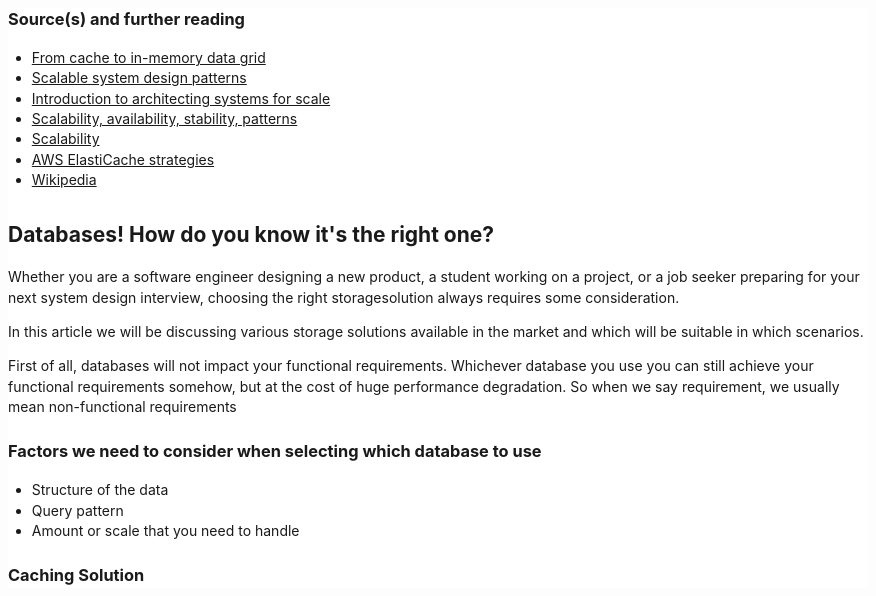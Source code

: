 ### Source(s) and further reading

* [From cache to in-memory data grid](http://www.slideshare.net/tmatyashovsky/from-cache-to-in-memory-data-grid-introduction-to-hazelcast)
* [Scalable system design patterns](http://horicky.blogspot.com/2010/10/scalable-system-design-patterns.html)
* [Introduction to architecting systems for scale](http://lethain.com/introduction-to-architecting-systems-for-scale/)
* [Scalability, availability, stability, patterns](http://www.slideshare.net/jboner/scalability-availability-stability-patterns/)
* [Scalability](http://www.lecloud.net/post/9246290032/scalability-for-dummies-part-3-cache)
* [AWS ElastiCache strategies](http://docs.aws.amazon.com/AmazonElastiCache/latest/UserGuide/Strategies.html)
* [Wikipedia](https://en.wikipedia.org/wiki/Cache_(computing))

## Databases! How do you know it's the right one?

Whether you are a software engineer designing a new product, a student working on a project, or a job seeker preparing for your next system design interview, choosing the right storagesolution always requires some consideration.

In this article we will be discussing various storage solutions available in the market and which will be suitable in which scenarios.

First of all, databases will not impact your functional requirements. Whichever database you use you can still achieve your functional requirements somehow, but at the cost of huge performance degradation. So when we say requirement, we usually mean non-functional requirements

### Factors we need to consider when selecting which database to use
* Structure of the data
* Query pattern
* Amount or scale that you need to handle

### Caching Solution
